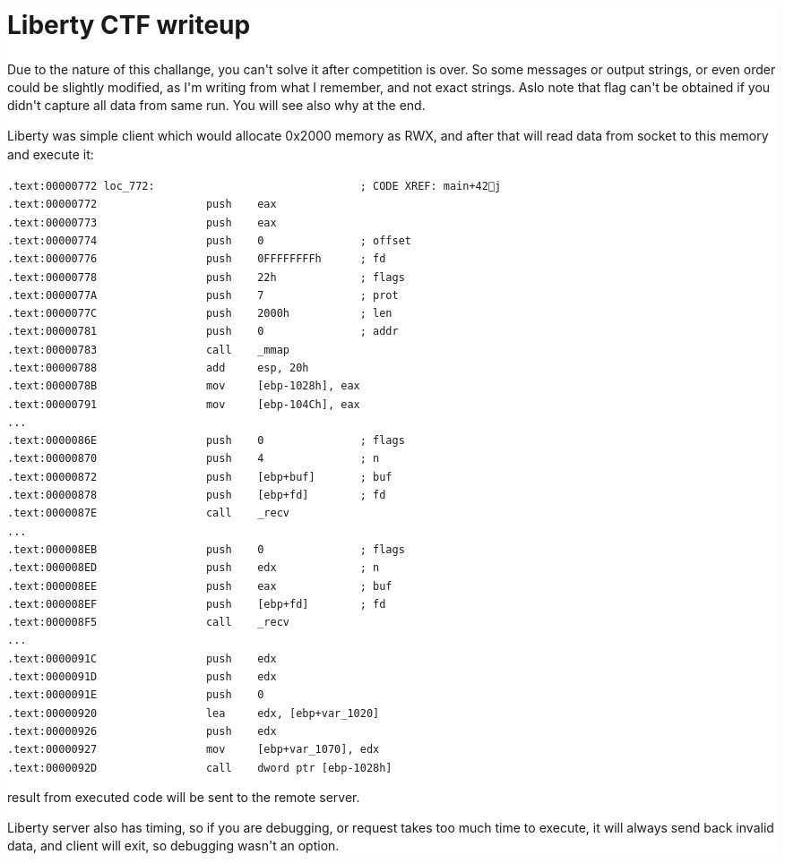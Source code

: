 # Liberty CTF writeup

Due to the nature of this challange, you can't solve it after competition is over. So
some messages or output strings, or even order could be slightly modified, as I'm
writing from what I remember, and not exact strings. Aslo note that flag can't be 
obtained if you didn't capture all data from same run. You will see also why at the
end.


Liberty was simple client which would allocate 0x2000 memory as RWX, and after that will
read data from socket to this memory and execute it:
```
.text:00000772 loc_772:                                ; CODE XREF: main+42j
.text:00000772                 push    eax
.text:00000773                 push    eax
.text:00000774                 push    0               ; offset
.text:00000776                 push    0FFFFFFFFh      ; fd
.text:00000778                 push    22h             ; flags
.text:0000077A                 push    7               ; prot
.text:0000077C                 push    2000h           ; len
.text:00000781                 push    0               ; addr
.text:00000783                 call    _mmap
.text:00000788                 add     esp, 20h
.text:0000078B                 mov     [ebp-1028h], eax
.text:00000791                 mov     [ebp-104Ch], eax
...
.text:0000086E                 push    0               ; flags
.text:00000870                 push    4               ; n
.text:00000872                 push    [ebp+buf]       ; buf
.text:00000878                 push    [ebp+fd]        ; fd
.text:0000087E                 call    _recv
...
.text:000008EB                 push    0               ; flags
.text:000008ED                 push    edx             ; n
.text:000008EE                 push    eax             ; buf
.text:000008EF                 push    [ebp+fd]        ; fd
.text:000008F5                 call    _recv
...
.text:0000091C                 push    edx
.text:0000091D                 push    edx
.text:0000091E                 push    0
.text:00000920                 lea     edx, [ebp+var_1020]
.text:00000926                 push    edx
.text:00000927                 mov     [ebp+var_1070], edx
.text:0000092D                 call    dword ptr [ebp-1028h]
```
result from executed code will be sent to the remote server.

Liberty server also has timing, so if you are debugging, or request takes 
too much time to execute, it will always send back invalid data, and client
will exit, so debugging wasn't an option. 

